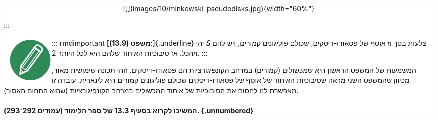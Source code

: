 <center>![](images/10/minkowski-pseudodisks.jpg){width="60%"}</center>

:::

::: rmdimportant 
<img src="images/definition.png" align="left" width="10%" style="padding:0px 0px 0px 10px"/>
[**משפט (13.9)**:]{.underline} יהי $S$ אוסף של פסאודו-דיסקים, שכולם פוליגונים קמורים, ויש להם $n$ צלעות בסך הכל. אז סיבוכיות האיחוד שלהם היא לכל היותר $2n$.
:::

המשמעות של המשפט הראשון היא שמכשולים (קמורים) במרחב הקונפיגורציות הם פסאודו-דיסקים. זוהי תכונה שימושית מאוד, מכיוון שהמשפט השני מראה שסיבוכיות האיחוד של אוסף של פסאודו-דיסקים שכולם פוליגונים קמורים היא לינארית. עובדה זו מאפשרת לנו לחסום את הסיבוכיות של איחוד המכשולים במרחב הקונפיגורציות (שהוא התחום האסור).

#### המשיכו לקרוא בסעיף 13.3 של ספר הלימוד (עמודים 292־293). {.unnumbered}
